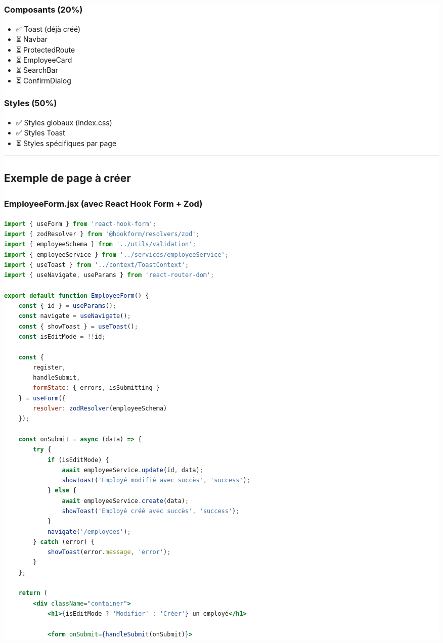 ### Composants (20%)

- ✅ Toast (déjà créé)
- ⏳ Navbar
- ⏳ ProtectedRoute
- ⏳ EmployeeCard
- ⏳ SearchBar
- ⏳ ConfirmDialog

### Styles (50%)

- ✅ Styles globaux (index.css)
- ✅ Styles Toast
- ⏳ Styles spécifiques par page

---

## Exemple de page à créer

### EmployeeForm.jsx (avec React Hook Form + Zod)

```jsx
import { useForm } from 'react-hook-form';
import { zodResolver } from '@hookform/resolvers/zod';
import { employeeSchema } from '../utils/validation';
import { employeeService } from '../services/employeeService';
import { useToast } from '../context/ToastContext';
import { useNavigate, useParams } from 'react-router-dom';

export default function EmployeeForm() {
    const { id } = useParams();
    const navigate = useNavigate();
    const { showToast } = useToast();
    const isEditMode = !!id;
    
    const { 
        register, 
        handleSubmit, 
        formState: { errors, isSubmitting } 
    } = useForm({
        resolver: zodResolver(employeeSchema)
    });
    
    const onSubmit = async (data) => {
        try {
            if (isEditMode) {
                await employeeService.update(id, data);
                showToast('Employé modifié avec succès', 'success');
            } else {
                await employeeService.create(data);
                showToast('Employé créé avec succès', 'success');
            }
            navigate('/employees');
        } catch (error) {
            showToast(error.message, 'error');
        }
    };
    
    return (
        <div className="container">
            <h1>{isEditMode ? 'Modifier' : 'Créer'} un employé</h1>
            
            <form onSubmit={handleSubmit(onSubmit)}>
```